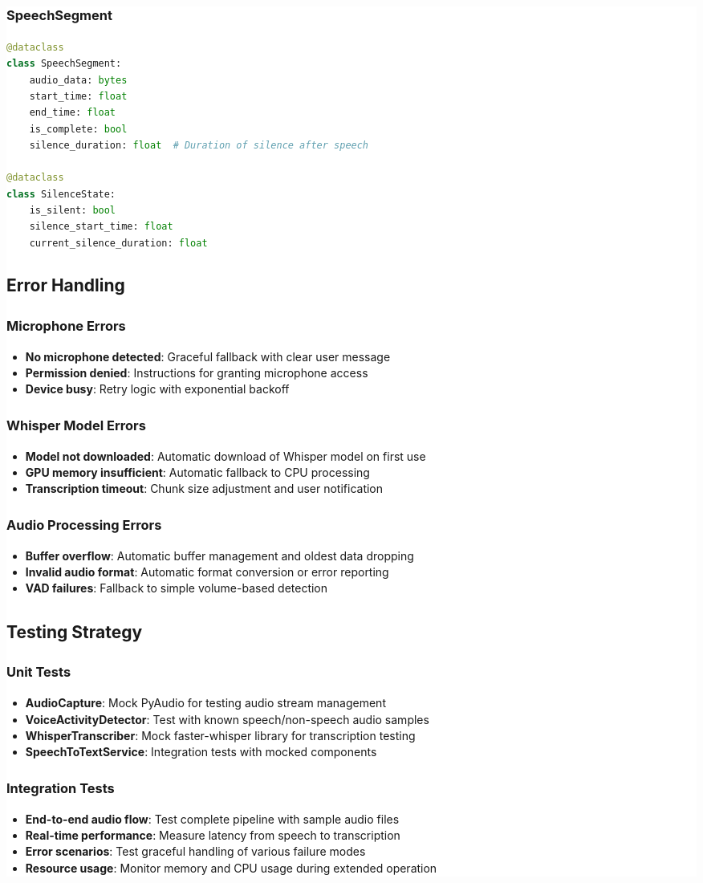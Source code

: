 ### SpeechSegment

```python
@dataclass
class SpeechSegment:
    audio_data: bytes
    start_time: float
    end_time: float
    is_complete: bool
    silence_duration: float  # Duration of silence after speech

@dataclass
class SilenceState:
    is_silent: bool
    silence_start_time: float
    current_silence_duration: float
```

## Error Handling

### Microphone Errors

- **No microphone detected**: Graceful fallback with clear user message
- **Permission denied**: Instructions for granting microphone access
- **Device busy**: Retry logic with exponential backoff

### Whisper Model Errors

- **Model not downloaded**: Automatic download of Whisper model on first use
- **GPU memory insufficient**: Automatic fallback to CPU processing
- **Transcription timeout**: Chunk size adjustment and user notification

### Audio Processing Errors

- **Buffer overflow**: Automatic buffer management and oldest data dropping
- **Invalid audio format**: Automatic format conversion or error reporting
- **VAD failures**: Fallback to simple volume-based detection

## Testing Strategy

### Unit Tests

- **AudioCapture**: Mock PyAudio for testing audio stream management
- **VoiceActivityDetector**: Test with known speech/non-speech audio samples
- **WhisperTranscriber**: Mock faster-whisper library for transcription testing
- **SpeechToTextService**: Integration tests with mocked components

### Integration Tests

- **End-to-end audio flow**: Test complete pipeline with sample audio files
- **Real-time performance**: Measure latency from speech to transcription
- **Error scenarios**: Test graceful handling of various failure modes
- **Resource usage**: Monitor memory and CPU usage during extended operation

